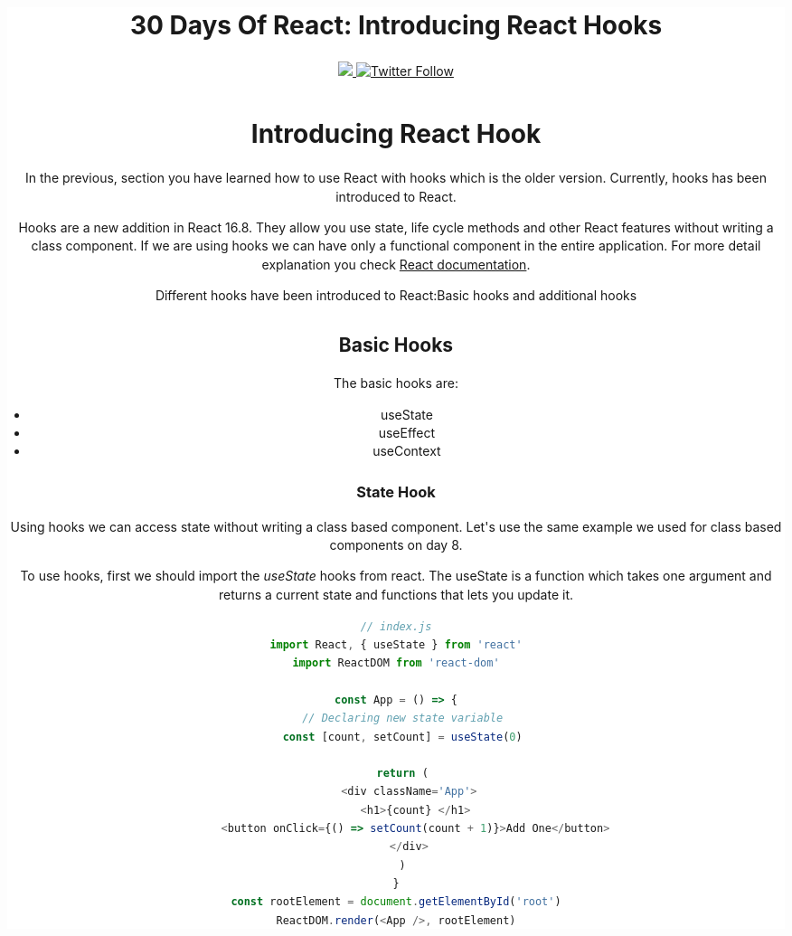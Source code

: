 <div align="center">
  <h1> 30 Days Of React: Introducing React Hooks</h1>
  <a class="header-badge" target="_blank" href="https://www.linkedin.com/in/asabeneh/">
  <img src="https://img.shields.io/badge/style--5eba00.svg?label=LinkedIn&logo=linkedin&style=social">
  </a>
  <a class="header-badge" target="_blank" href="https://twitter.com/Asabeneh">
  <img alt="Twitter Follow" src="https://img.shields.io/twitter/follow/asabeneh?style=social">
  </a>

# Introducing React Hook

In the previous, section you have learned how to use React with hooks which is the older version. Currently, hooks has been introduced to React.

Hooks are a new addition in React 16.8. They allow you use state, life cycle methods and other React features without writing a class component. If we are using hooks we can have only a functional component in the entire application. For more detail explanation you check [React documentation](https://reactjs.org/docs/hooks-reference.html).

Different hooks have been introduced to React:Basic hooks and additional hooks

## Basic Hooks

The basic hooks are:

- useState
- useEffect
- useContext

### State Hook

Using hooks we can access state without writing a class based component. Let's use the same example we used for class based components on day 8.

To use hooks, first we should import the _useState_ hooks from react. The useState is a function which takes one argument and returns a current state and functions that lets you update it.

```js
// index.js
import React, { useState } from 'react'
import ReactDOM from 'react-dom'

const App = () => {
  // Declaring new state variable
  const [count, setCount] = useState(0)

  return (
    <div className='App'>
      <h1>{count} </h1>
      <button onClick={() => setCount(count + 1)}>Add One</button>
    </div>
  )
}
const rootElement = document.getElementById('root')
ReactDOM.render(<App />, rootElement)
```
